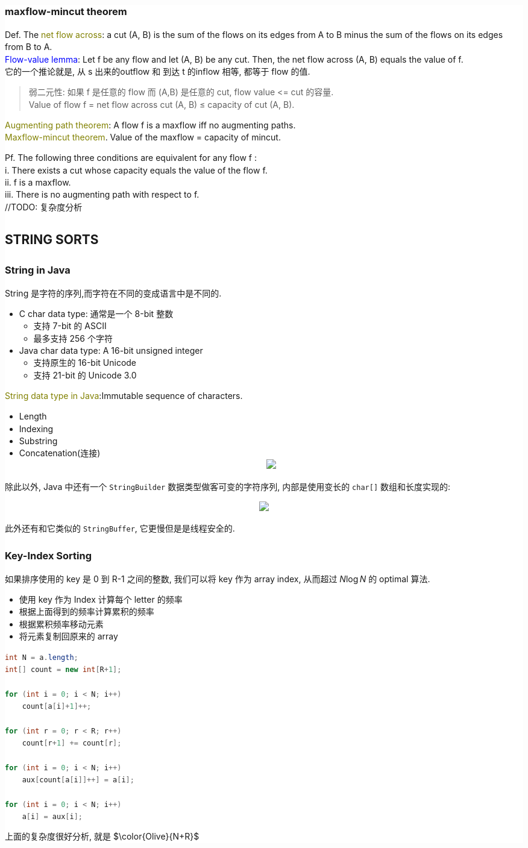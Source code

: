 ### maxflow-mincut theorem
Def. The <font color=olive>net flow across</font>: a cut (A, B) is the sum of the flows on its edges from A to B minus the sum of the flows on its edges from B to A.  
<font color=blue>Flow-value lemma</font>: Let f be any flow and let (A, B) be any cut. Then, the net flow across (A, B) equals the value of f.  
它的一个推论就是, 从 s 出来的outflow 和 到达 t 的inflow 相等, 都等于 flow 的值.  
>弱二元性: 如果 f 是任意的 flow 而 (A,B) 是任意的 cut, flow value <= cut 的容量.  
Value of flow f = net flow across cut (A, B) ≤ capacity of cut (A, B).

<font color=olive>Augmenting path theorem</font>: A flow f is a maxflow iff no augmenting paths.  
<font color=olive>Maxflow-mincut theorem</font>. Value of the maxflow = capacity of mincut.

Pf. The following three conditions are equivalent for any flow f :  
i. There exists a cut whose capacity equals the value of the flow f.  
ii. f is a maxflow.  
iii. There is no augmenting path with respect to f.  
//TODO: 复杂度分析

## STRING SORTS
### String in Java
String 是字符的序列,而字符在不同的变成语言中是不同的.
* C char data type: 通常是一个 8-bit 整数
  * 支持 7-bit 的 ASCII
  * 最多支持 256 个字符
* Java char data type: A 16-bit unsigned integer
  * 支持原生的 16-bit Unicode
  * 支持 21-bit 的 Unicode 3.0

<font color=olive>String data type in Java</font>:Immutable sequence of characters.
* Length
* Indexing
* Substring 
* Concatenation(连接)
    <div align=center><img src="https://raw.githubusercontent.com/Haitau1996/picgo-hosting/master/backups/20210723101319.png"/></div>

除此以外, Java 中还有一个 `StringBuilder` 数据类型做客可变的字符序列, 内部是使用变长的 `char[]` 数组和长度实现的:<div align=center><img src="https://raw.githubusercontent.com/Haitau1996/picgo-hosting/master/backups/20210723111104.png"/></div>

此外还有和它类似的 `StringBuffer`, 它更慢但是是线程安全的.

### Key-Index Sorting
如果排序使用的 key 是 0 到 R-1 之间的整数, 我们可以将 key 作为 array index, 从而超过 $N\log N$ 的 optimal 算法.
* 使用 key 作为 Index 计算每个 letter 的频率
* 根据上面得到的频率计算累积的频率
* 根据累积频率移动元素
* 将元素复制回原来的 array

```Java
int N = a.length;
int[] count = new int[R+1];

for (int i = 0; i < N; i++)
    count[a[i]+1]++;

for (int r = 0; r < R; r++)
    count[r+1] += count[r];

for (int i = 0; i < N; i++)
    aux[count[a[i]]++] = a[i];

for (int i = 0; i < N; i++)
    a[i] = aux[i];
```
上面的复杂度很好分析, 就是 $\color{Olive}{N+R}$
